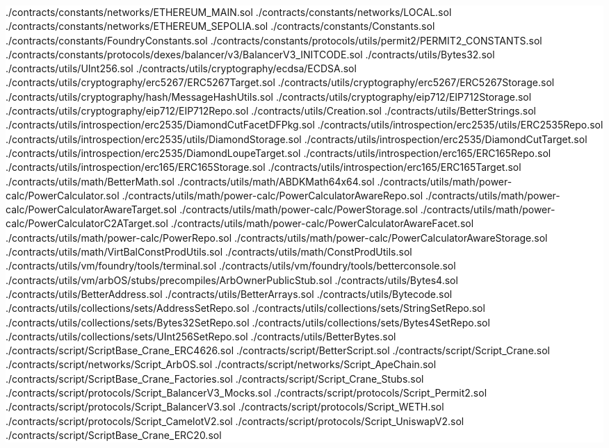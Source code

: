 ./contracts/constants/networks/ETHEREUM_MAIN.sol
./contracts/constants/networks/LOCAL.sol
./contracts/constants/networks/ETHEREUM_SEPOLIA.sol
./contracts/constants/Constants.sol
./contracts/constants/FoundryConstants.sol
./contracts/constants/protocols/utils/permit2/PERMIT2_CONSTANTS.sol
./contracts/constants/protocols/dexes/balancer/v3/BalancerV3_INITCODE.sol
./contracts/utils/Bytes32.sol
./contracts/utils/UInt256.sol
./contracts/utils/cryptography/ecdsa/ECDSA.sol
./contracts/utils/cryptography/erc5267/ERC5267Target.sol
./contracts/utils/cryptography/erc5267/ERC5267Storage.sol
./contracts/utils/cryptography/hash/MessageHashUtils.sol
./contracts/utils/cryptography/eip712/EIP712Storage.sol
./contracts/utils/cryptography/eip712/EIP712Repo.sol
./contracts/utils/Creation.sol
./contracts/utils/BetterStrings.sol
./contracts/utils/introspection/erc2535/DiamondCutFacetDFPkg.sol
./contracts/utils/introspection/erc2535/utils/ERC2535Repo.sol
./contracts/utils/introspection/erc2535/utils/DiamondStorage.sol
./contracts/utils/introspection/erc2535/DiamondCutTarget.sol
./contracts/utils/introspection/erc2535/DiamondLoupeTarget.sol
./contracts/utils/introspection/erc165/ERC165Repo.sol
./contracts/utils/introspection/erc165/ERC165Storage.sol
./contracts/utils/introspection/erc165/ERC165Target.sol
./contracts/utils/math/BetterMath.sol
./contracts/utils/math/ABDKMath64x64.sol
./contracts/utils/math/power-calc/PowerCalculator.sol
./contracts/utils/math/power-calc/PowerCalculatorAwareRepo.sol
./contracts/utils/math/power-calc/PowerCalculatorAwareTarget.sol
./contracts/utils/math/power-calc/PowerStorage.sol
./contracts/utils/math/power-calc/PowerCalculatorC2ATarget.sol
./contracts/utils/math/power-calc/PowerCalculatorAwareFacet.sol
./contracts/utils/math/power-calc/PowerRepo.sol
./contracts/utils/math/power-calc/PowerCalculatorAwareStorage.sol
./contracts/utils/math/VirtBalConstProdUtils.sol
./contracts/utils/math/ConstProdUtils.sol
./contracts/utils/vm/foundry/tools/terminal.sol
./contracts/utils/vm/foundry/tools/betterconsole.sol
./contracts/utils/vm/arbOS/stubs/precompiles/ArbOwnerPublicStub.sol
./contracts/utils/Bytes4.sol
./contracts/utils/BetterAddress.sol
./contracts/utils/BetterArrays.sol
./contracts/utils/Bytecode.sol
./contracts/utils/collections/sets/AddressSetRepo.sol
./contracts/utils/collections/sets/StringSetRepo.sol
./contracts/utils/collections/sets/Bytes32SetRepo.sol
./contracts/utils/collections/sets/Bytes4SetRepo.sol
./contracts/utils/collections/sets/UInt256SetRepo.sol
./contracts/utils/BetterBytes.sol
./contracts/script/ScriptBase_Crane_ERC4626.sol
./contracts/script/BetterScript.sol
./contracts/script/Script_Crane.sol
./contracts/script/networks/Script_ArbOS.sol
./contracts/script/networks/Script_ApeChain.sol
./contracts/script/ScriptBase_Crane_Factories.sol
./contracts/script/Script_Crane_Stubs.sol
./contracts/script/protocols/Script_BalancerV3_Mocks.sol
./contracts/script/protocols/Script_Permit2.sol
./contracts/script/protocols/Script_BalancerV3.sol
./contracts/script/protocols/Script_WETH.sol
./contracts/script/protocols/Script_CamelotV2.sol
./contracts/script/protocols/Script_UniswapV2.sol
./contracts/script/ScriptBase_Crane_ERC20.sol